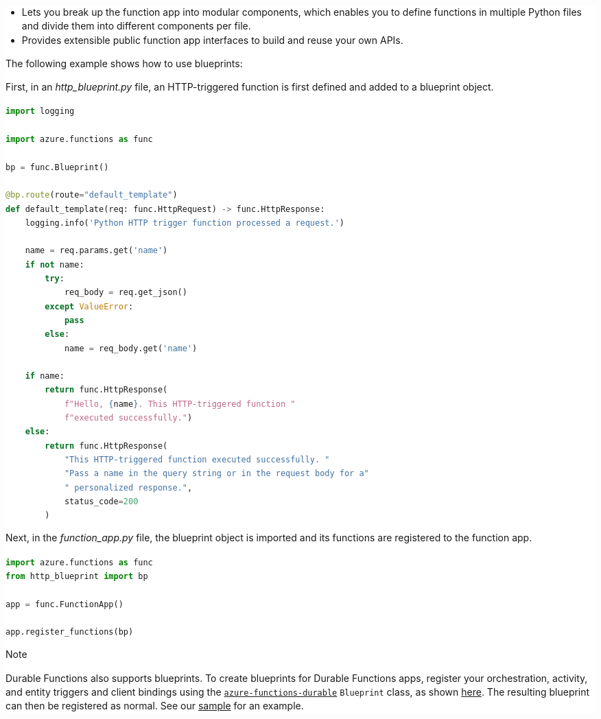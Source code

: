 * Lets you break up the function app into modular components, which enables you to define functions in multiple Python files and divide them into different components per file.
* Provides extensible public function app interfaces to build and reuse your own APIs.

The following example shows how to use blueprints:

First, in an *http_blueprint.py* file, an HTTP-triggered function is first defined and added to a blueprint object.

```python
import logging 
 
import azure.functions as func 
 
bp = func.Blueprint() 

@bp.route(route="default_template") 
def default_template(req: func.HttpRequest) -> func.HttpResponse: 
    logging.info('Python HTTP trigger function processed a request.') 
 
    name = req.params.get('name') 
    if not name: 
        try: 
            req_body = req.get_json() 
        except ValueError: 
            pass 
        else: 
            name = req_body.get('name') 
 
    if name: 
        return func.HttpResponse( 
            f"Hello, {name}. This HTTP-triggered function " 
            f"executed successfully.") 
    else: 
        return func.HttpResponse( 
            "This HTTP-triggered function executed successfully. " 
            "Pass a name in the query string or in the request body for a" 
            " personalized response.", 
            status_code=200 
        ) 
```
 
Next, in the *function\_app.py* file, the blueprint object is imported and its functions are registered to the function app.  

```python
import azure.functions as func 
from http_blueprint import bp
 
app = func.FunctionApp() 
 
app.register_functions(bp) 
```

> [!NOTE]
> Durable Functions also supports blueprints. To create blueprints for Durable Functions apps, register your orchestration, activity, and entity triggers and client bindings using the [`azure-functions-durable`](https://pypi.org/project/azure-functions-durable) `Blueprint` class, as
> shown [here](https://github.com/Azure/azure-functions-durable-python/blob/dev/samples-v2/blueprint/durable_blueprints.py). The resulting blueprint can then be registered as normal. See our [sample](https://github.com/Azure/azure-functions-durable-python/tree/dev/samples-v2/blueprint) for an example.


[blob-sdk-types]: ./functions-bindings-storage-blob.md?pivots=programming-language-python#sdk-binding-types
[cosmos-sdk-types]: ./functions-bindings-cosmosdb-v2.md?pivots=programming-language-python#sdk-binding-types
[eventhub-sdk-types]: ./functions-bindings-event-hubs.md
[servicebus-sdk-types]: ./functions-bindings-service-bus.md?pivots=programming-language-python#sdk-binding-types
[HttpRequest]: /python/api/azure-functions/azure.functions.httprequest
[HttpResponse]: /python/api/azure-functions/azure.functions.httpresponse